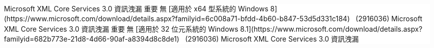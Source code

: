 </td>
<td style="border:1px solid black;">
Microsoft XML Core Services 3.0

</td>
<td style="border:1px solid black;">
資訊洩漏

</td>
<td style="border:1px solid black;">
重要

</td>
<td style="border:1px solid black;">
無

</td>
</tr>
<tr>
<td style="border:1px solid black;">
[適用於 x64 型系統的 Windows 8](https://www.microsoft.com/download/details.aspx?familyid=6c008a71-bfdd-4b60-b847-53d5d331c184)    
(2916036)

</td>
<td style="border:1px solid black;">
Microsoft XML Core Services 3.0

</td>
<td style="border:1px solid black;">
資訊洩漏

</td>
<td style="border:1px solid black;">
重要

</td>
<td style="border:1px solid black;">
無

</td>
</tr>
<tr>
<td style="border:1px solid black;">
[適用於 32 位元系統的 Windows 8.1](https://www.microsoft.com/download/details.aspx?familyid=682b773e-21d8-4d66-90af-a8394d8c8de1)    
(2916036)

</td>
<td style="border:1px solid black;">
Microsoft XML Core Services 3.0

</td>
<td style="border:1px solid black;">
資訊洩漏
